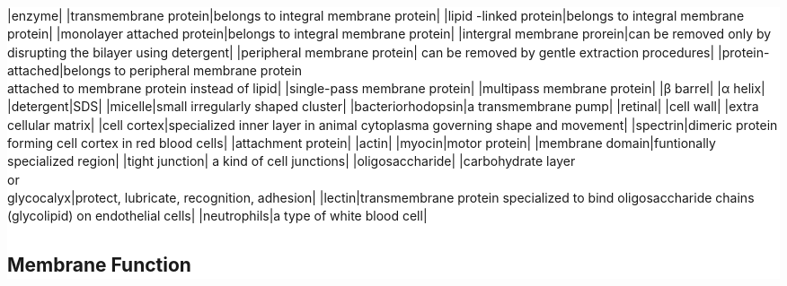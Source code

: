 |enzyme|
|transmembrane protein|belongs to integral membrane protein|
|lipid -linked protein|belongs to integral membrane protein|
|monolayer attached protein|belongs to integral membrane protein|
|intergral membrane prorein|can be removed only by disrupting the bilayer using detergent|
|peripheral membrane protein| can be removed by gentle extraction procedures|
|protein-attached|belongs to peripheral membrane protein<br>attached to membrane protein instead of lipid|
|single-pass membrane protein|
|multipass membrane protein|
|β barrel|
|α helix|
|detergent|SDS|
|micelle|small irregularly shaped cluster|
|bacteriorhodopsin|a transmembrane pump|
|retinal|
|cell wall|
|extra cellular matrix|
|cell cortex|specialized inner layer in animal cytoplasma governing shape and movement|
|spectrin|dimeric protein forming cell cortex in red blood cells|
|attachment protein|
|actin|
|myocin|motor protein|
|membrane domain|funtionally specialized region|
|tight junction| a kind of cell junctions|
|oligosaccharide|
|carbohydrate layer<br>or<br>glycocalyx|protect, lubricate, recognition, adhesion|
|lectin|transmembrane protein specialized to bind oligosaccharide chains (glycolipid) on endothelial cells|
|neutrophils|a type of white blood cell|

## Membrane Function

